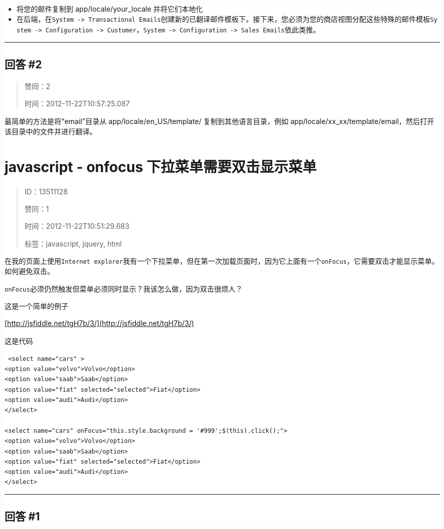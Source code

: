 *   将您的邮件复制到 app/locale/your_locale 并将它们本地化
*   在后端，在`System -> Transactional Emails`创建新的已翻译邮件模板下。接下来，您必须为您的商店视图分配这些特殊的邮件模板`System -> Configuration -> Customer`，`System -> Configuration -> Sales Emails`依此类推。

* * *

## 回答 #2

> 赞同：2
> 
> 时间：2012-11-22T10:57:25.087

最简单的方法是将“email”目录从 app/locale/en_US/template/ 复制到其他语言目录，例如 app/locale/xx_xx/template/email，然后打开该目录中的文件并进行翻译。

# javascript - onfocus 下拉菜单需要双击显示菜单

> ID：13511128
> 
> 赞同：1
> 
> 时间：2012-11-22T10:51:29.683
> 
> 标签：javascript, jquery, html

在我的页面上使用`Internet explorer`我有一个下拉菜单，但在第一次加载页面时，因为它上面有一个`onFocus`，它需要双击才能显示菜单。如何避免双击。

`onFocus`必须仍然触发但菜单必须同时显示？我该怎么做，因为双击很烦人？

这是一个简单的例子

[http://jsfiddle.net/tgH7b/3/](http://jsfiddle.net/tgH7b/3/)

这是代码

```
 <select name="cars" >
<option value="volvo">Volvo</option>
<option value="saab">Saab</option>
<option value="fiat" selected="selected">Fiat</option>
<option value="audi">Audi</option>
</select>    

<select name="cars" onFocus="this.style.background = '#999';$(this).click();">
<option value="volvo">Volvo</option>
<option value="saab">Saab</option>
<option value="fiat" selected="selected">Fiat</option>
<option value="audi">Audi</option>
</select>​ 
```

* * *

## 回答 #1
